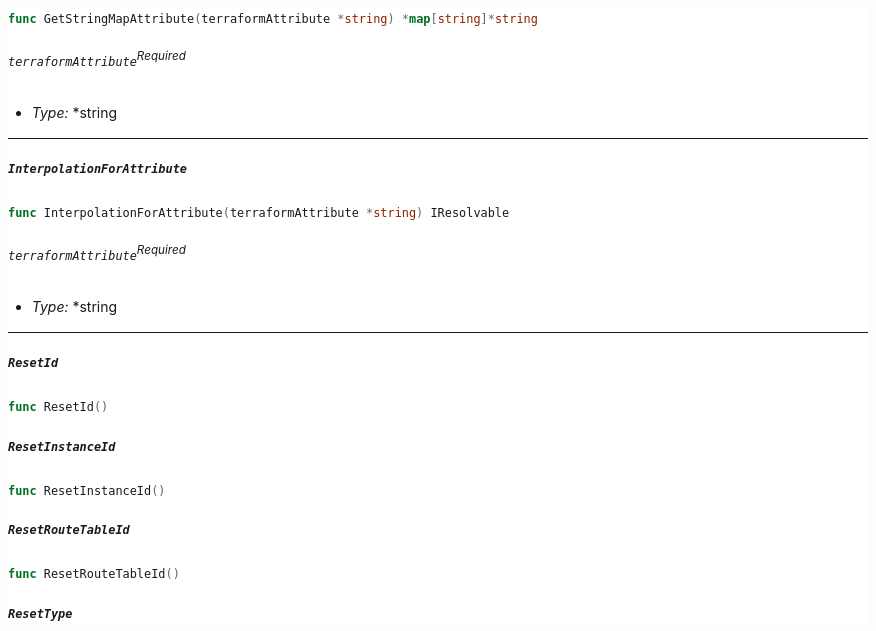 ```go
func GetStringMapAttribute(terraformAttribute *string) *map[string]*string
```

###### `terraformAttribute`<sup>Required</sup> <a name="terraformAttribute" id="@cdktf/provider-opentelekomcloud.dataOpentelekomcloudErQuotasV3.DataOpentelekomcloudErQuotasV3.getStringMapAttribute.parameter.terraformAttribute"></a>

- *Type:* *string

---

##### `InterpolationForAttribute` <a name="InterpolationForAttribute" id="@cdktf/provider-opentelekomcloud.dataOpentelekomcloudErQuotasV3.DataOpentelekomcloudErQuotasV3.interpolationForAttribute"></a>

```go
func InterpolationForAttribute(terraformAttribute *string) IResolvable
```

###### `terraformAttribute`<sup>Required</sup> <a name="terraformAttribute" id="@cdktf/provider-opentelekomcloud.dataOpentelekomcloudErQuotasV3.DataOpentelekomcloudErQuotasV3.interpolationForAttribute.parameter.terraformAttribute"></a>

- *Type:* *string

---

##### `ResetId` <a name="ResetId" id="@cdktf/provider-opentelekomcloud.dataOpentelekomcloudErQuotasV3.DataOpentelekomcloudErQuotasV3.resetId"></a>

```go
func ResetId()
```

##### `ResetInstanceId` <a name="ResetInstanceId" id="@cdktf/provider-opentelekomcloud.dataOpentelekomcloudErQuotasV3.DataOpentelekomcloudErQuotasV3.resetInstanceId"></a>

```go
func ResetInstanceId()
```

##### `ResetRouteTableId` <a name="ResetRouteTableId" id="@cdktf/provider-opentelekomcloud.dataOpentelekomcloudErQuotasV3.DataOpentelekomcloudErQuotasV3.resetRouteTableId"></a>

```go
func ResetRouteTableId()
```

##### `ResetType` <a name="ResetType" id="@cdktf/provider-opentelekomcloud.dataOpentelekomcloudErQuotasV3.DataOpentelekomcloudErQuotasV3.resetType"></a>
